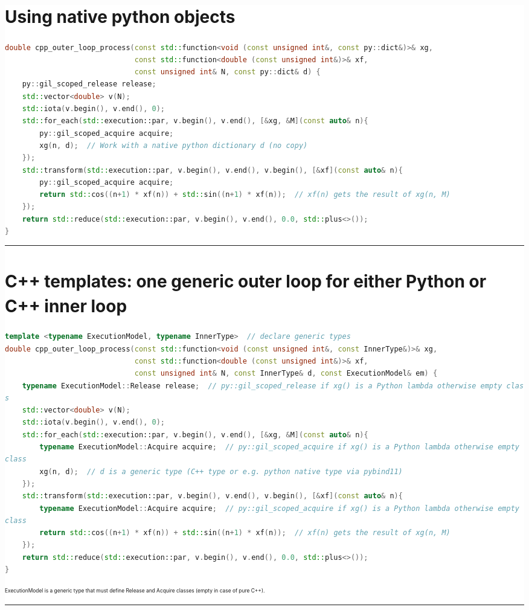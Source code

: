 
# Using native python objects

```cpp
double cpp_outer_loop_process(const std::function<void (const unsigned int&, const py::dict&)>& xg,
                              const std::function<double (const unsigned int&)>& xf,
                              const unsigned int& N, const py::dict& d) {
    py::gil_scoped_release release;
    std::vector<double> v(N);
    std::iota(v.begin(), v.end(), 0);
    std::for_each(std::execution::par, v.begin(), v.end(), [&xg, &M](const auto& n){
        py::gil_scoped_acquire acquire;
        xg(n, d);  // Work with a native python dictionary d (no copy)
    });
    std::transform(std::execution::par, v.begin(), v.end(), v.begin(), [&xf](const auto& n){
        py::gil_scoped_acquire acquire;
        return std::cos((n+1) * xf(n)) + std::sin((n+1) * xf(n));  // xf(n) gets the result of xg(n, M)
    });
    return std::reduce(std::execution::par, v.begin(), v.end(), 0.0, std::plus<>());
}
```

---

# C++ templates: one generic outer loop for either Python or C++ inner loop

```cpp
template <typename ExecutionModel, typename InnerType>  // declare generic types
double cpp_outer_loop_process(const std::function<void (const unsigned int&, const InnerType&)>& xg,
                              const std::function<double (const unsigned int&)>& xf,
                              const unsigned int& N, const InnerType& d, const ExecutionModel& em) {
    typename ExecutionModel::Release release;  // py::gil_scoped_release if xg() is a Python lambda otherwise empty class
    std::vector<double> v(N);
    std::iota(v.begin(), v.end(), 0);
    std::for_each(std::execution::par, v.begin(), v.end(), [&xg, &M](const auto& n){
        typename ExecutionModel::Acquire acquire;  // py::gil_scoped_acquire if xg() is a Python lambda otherwise empty class
        xg(n, d);  // d is a generic type (C++ type or e.g. python native type via pybind11)
    });
    std::transform(std::execution::par, v.begin(), v.end(), v.begin(), [&xf](const auto& n){
        typename ExecutionModel::Acquire acquire;  // py::gil_scoped_acquire if xg() is a Python lambda otherwise empty class
        return std::cos((n+1) * xf(n)) + std::sin((n+1) * xf(n));  // xf(n) gets the result of xg(n, M)
    });
    return std::reduce(std::execution::par, v.begin(), v.end(), 0.0, std::plus<>());
}
```
<span style="font-size:60%">
ExecutionModel is a generic type that must define Release and Acquire classes (empty in case of pure C++).
</span>

---
